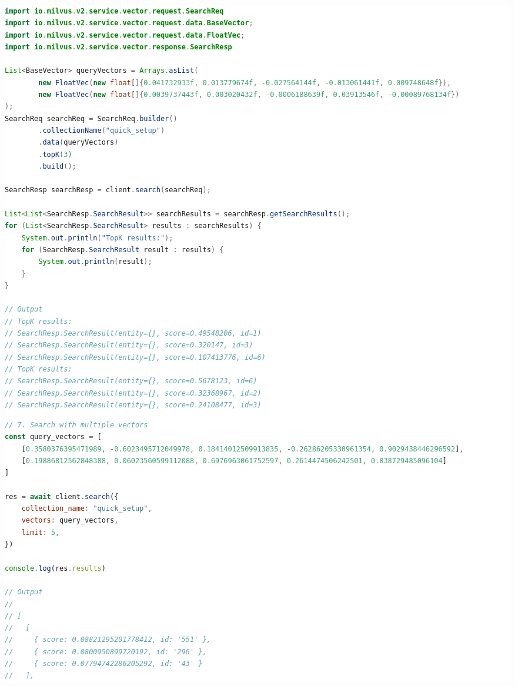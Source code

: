 ```Java
import io.milvus.v2.service.vector.request.SearchReq​
import io.milvus.v2.service.vector.request.data.BaseVector;​
import io.milvus.v2.service.vector.request.data.FloatVec;​
import io.milvus.v2.service.vector.response.SearchResp​
​
List<BaseVector> queryVectors = Arrays.asList(​
        new FloatVec(new float[]{0.041732933f, 0.013779674f, -0.027564144f, -0.013061441f, 0.009748648f}),​
        new FloatVec(new float[]{0.0039737443f, 0.003020432f, -0.0006188639f, 0.03913546f, -0.00089768134f})​
);​
SearchReq searchReq = SearchReq.builder()​
        .collectionName("quick_setup")​
        .data(queryVectors)​
        .topK(3)​
        .build();​
​
SearchResp searchResp = client.search(searchReq);​
​
List<List<SearchResp.SearchResult>> searchResults = searchResp.getSearchResults();​
for (List<SearchResp.SearchResult> results : searchResults) {​
    System.out.println("TopK results:");​
    for (SearchResp.SearchResult result : results) {​
        System.out.println(result);​
    }​
}​
​
// Output​
// TopK results:​
// SearchResp.SearchResult(entity={}, score=0.49548206, id=1)​
// SearchResp.SearchResult(entity={}, score=0.320147, id=3)​
// SearchResp.SearchResult(entity={}, score=0.107413776, id=6)​
// TopK results:​
// SearchResp.SearchResult(entity={}, score=0.5678123, id=6)​
// SearchResp.SearchResult(entity={}, score=0.32368967, id=2)​
// SearchResp.SearchResult(entity={}, score=0.24108477, id=3)​

```

```JavaScript
// 7. Search with multiple vectors​
const query_vectors = [​
    [0.3580376395471989, -0.6023495712049978, 0.18414012509913835, -0.26286205330961354, 0.9029438446296592], ​
    [0.19886812562848388, 0.06023560599112088, 0.6976963061752597, 0.2614474506242501, 0.838729485096104]​
]​
​
res = await client.search({​
    collection_name: "quick_setup",​
    vectors: query_vectors,​
    limit: 5,​
})​
​
console.log(res.results)​
​
// Output​
// ​
// [​
//   [​
//     { score: 0.08821295201778412, id: '551' },​
//     { score: 0.0800950899720192, id: '296' },​
//     { score: 0.07794742286205292, id: '43' }​
//   ],​
```